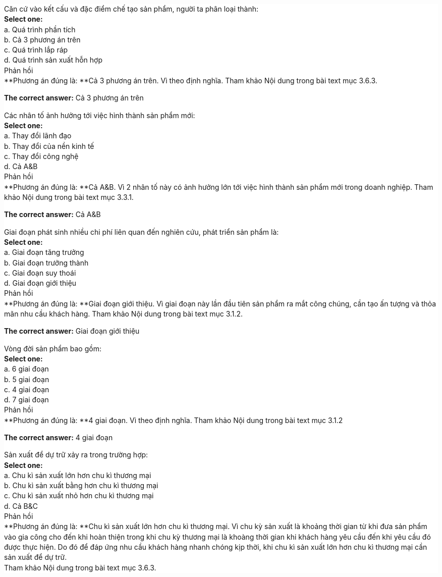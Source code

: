 Căn cứ vào kết cấu và đặc điểm chế tạo sản phẩm, người ta phân loại
thành:\
**Select one:**\
a. Quá trình phần tích\
b. Cả 3 phương án trên\
c. Quá trình lắp ráp\
d. Quá trình sản xuất hỗn hợp\
Phản hồi\
**Phương án đúng là: **Cả 3 phương án trên. Vì theo định nghĩa. Tham
khảo Nội dung trong bài text mục 3.6.3.

**The correct answer:** Cả 3 phương án trên

Các nhân tố ảnh hưởng tới việc hình thành sản phẩm mới:\
**Select one:**\
a. Thay đổi lãnh đạo\
b. Thay đổi của nền kinh tế\
c. Thay đổi công nghệ\
d. Cả A&B\
Phản hồi\
**Phương án đúng là: **Cả A&B. Vì 2 nhân tố này có ảnh hưởng lớn tới
việc hình thành sản phẩm mới trong doanh nghiệp. Tham khảo Nội dung
trong bài text mục 3.3.1.

**The correct answer:** Cả A&B

Giai đoạn phát sinh nhiều chi phí liên quan đến nghiên cứu, phát triển
sản phẩm là:\
**Select one:**\
a. Giai đoạn tăng trưởng\
b. Giai đoạn trưởng thành\
c. Giai đoạn suy thoái\
d. Giai đoạn giới thiệu\
Phản hồi\
**Phương án đúng là: **Giai đoạn giới thiệu. Vì giai đoạn này lần đầu
tiên sản phẩm ra mắt công chúng, cần tạo ấn tượng và thỏa mãn nhu cầu
khách hàng. Tham khảo Nội dung trong bài text mục 3.1.2.

**The correct answer:** Giai đoạn giới thiệu

Vòng đời sản phẩm bao gồm:\
**Select one:**\
a. 6 giai đoạn\
b. 5 giai đoạn\
c. 4 giai đoạn\
d. 7 giai đoạn\
Phản hồi\
**Phương án đúng là: **4 giai đoạn. Vì theo định nghĩa. Tham khảo Nội
dung trong bài text mục 3.1.2

**The correct answer:** 4 giai đoạn

Sản xuất để dự trữ xảy ra trong trường hợp:\
**Select one:**\
a. Chu kì sản xuất lớn hơn chu kì thương mại\
b. Chu kì sản xuất bằng hơn chu kì thương mại\
c. Chu kì sản xuất nhỏ hơn chu kì thương mại\
d. Cả B&C\
Phản hồi\
**Phương án đúng là: **Chu kì sản xuất lớn hơn chu kì thương mại. Vì chu
kỳ sản xuất là khoảng thời gian từ khi đưa sản phẩm vào gia công cho đến
khi hoàn thiện trong khi chu kỳ thương mại là khoàng thời gian khi khách
hàng yêu cầu đến khi yêu cầu đó được thực hiện. Do đó để đáp ứng nhu cầu
khách hàng nhanh chóng kịp thời, khi chu kì sản xuất lớn hơn chu kì
thương mại cần sản xuất để dự trữ.\
Tham khảo Nội dung trong bài text mục 3.6.3.
